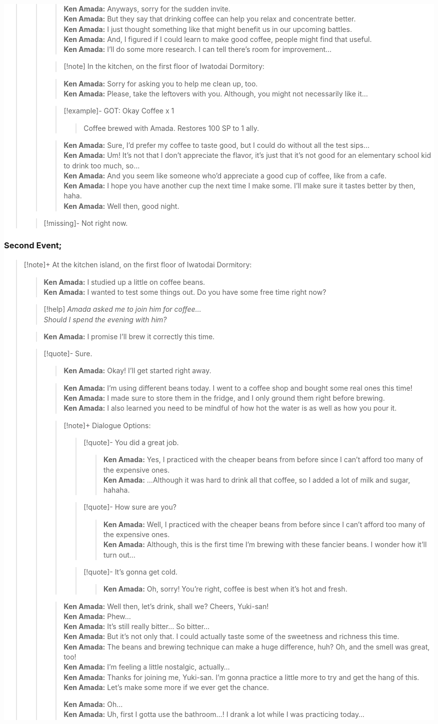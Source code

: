 > > > **Ken Amada:** Anyways, sorry for the sudden invite.<br>**Ken Amada:** But they say that drinking coffee can help you relax and concentrate better.<br>**Ken Amada:** I just thought something like that might benefit us in our upcoming battles.<br>**Ken Amada:** And, I figured if I could learn to make good coffee, people might find that useful.<br>**Ken Amada:** I’ll do some more research. I can tell there’s room for improvement…
> >
> > > [!note] In the kitchen, on the first floor of Iwatodai Dormitory:
> >
> > > **Ken Amada:** Sorry for asking you to help me clean up, too.<br>**Ken Amada:** Please, take the leftovers with you. Although, you might not necessarily like it…
> >
> > > [!example]- GOT: Okay Coffee x 1
> > > > Coffee brewed with Amada. Restores 100 SP to 1 ally.
> >
> > > **Ken Amada:** Sure, I’d prefer my coffee to taste good, but I could do without all the test sips…<br>**Ken Amada:** Um! It’s not that I don’t appreciate the flavor, it’s just that it’s not good for an elementary school kid to drink too much, so…<br>**Ken Amada:** And you seem like someone who’d appreciate a good cup of coffee, like from a cafe.<br>**Ken Amada:** I hope you have another cup the next time I make some. I’ll make sure it tastes better by then, haha.<br>**Ken Amada:** Well then, good night.
>
> > [!missing]- Not right now.
### Second Event;
> [!note]+ At the kitchen island, on the first floor of Iwatodai Dormitory:
> > **Ken Amada:** I studied up a little on coffee beans.<br>**Ken Amada:** I wanted to test some things out. Do you have some free time right now?
>
> > [!help] *Amada asked me to join him for coffee…*<br> *Should I spend the evening with him?*
>
> > **Ken Amada:** I promise I’ll brew it correctly this time.
>
> > [!quote]- Sure.
> > > **Ken Amada:** Okay! I’ll get started right away.
> >
> > > **Ken Amada:** I’m using different beans today. I went to a coffee shop and bought some real ones this time!<br>**Ken Amada:** I made sure to store them in the fridge, and I only ground them right before brewing.<br>**Ken Amada:** I also learned you need to be mindful of how hot the water is as well as how you pour it.
> >
> > > [!note]+ Dialogue Options:
> > > > [!quote]- You did a great job.
> > > > > **Ken Amada:** Yes, I practiced with the cheaper beans from before since I can’t afford too many of the expensive ones.<br>**Ken Amada:** …Although it was hard to drink all that coffee, so I added a lot of milk and sugar, hahaha.
> > >
> > > > [!quote]- How sure are you?
> > > > > **Ken Amada:** Well, I practiced with the cheaper beans from before since I can’t afford too many of the expensive ones.<br>**Ken Amada:** Although, this is the first time I’m brewing with these fancier beans. I wonder how it’ll turn out…
> > >
> > > > [!quote]- It’s gonna get cold.
> > > > >**Ken Amada:** Oh, sorry! You’re right, coffee is best when it’s hot and fresh.
> >
> > > **Ken Amada:** Well then, let’s drink, shall we? Cheers, Yuki-san!<br>**Ken Amada:** Phew…<br>**Ken Amada:** It’s still really bitter… So bitter…<br>**Ken Amada:** But it’s not only that. I could actually taste some of the sweetness and richness this time.<br>**Ken Amada:** The beans and brewing technique can make a huge difference, huh? Oh, and the smell was great, too!<br>**Ken Amada:** I’m feeling a little nostalgic, actually…<br>**Ken Amada:** Thanks for joining me, Yuki-san. I’m gonna practice a little more to try and get the hang of this.<br>**Ken Amada:** Let’s make some more if we ever get the chance.
> > >
> > > **Ken Amada:** Oh…<br>**Ken Amada:** Uh, first I gotta use the bathroom…! I drank a lot while I was practicing today…